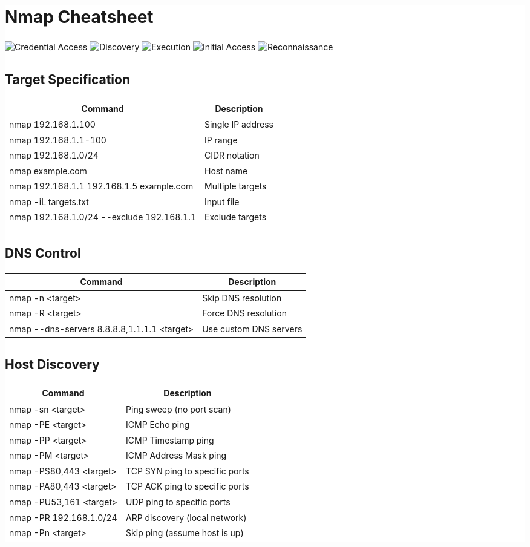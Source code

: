 # Nmap Cheatsheet
![Credential Access](https://img.shields.io/badge/Credential%20Access-DC143C?style=flat-square&logoColor=white) ![Discovery](https://img.shields.io/badge/Discovery-DC143C?style=flat-square&logoColor=white) ![Execution](https://img.shields.io/badge/Execution-DC143C?style=flat-square&logoColor=white) ![Initial Access](https://img.shields.io/badge/Initial%20Access-DC143C?style=flat-square&logoColor=white) ![Reconnaissance](https://img.shields.io/badge/Reconnaissance-DC143C?style=flat-square&logoColor=white)

## Target Specification

| Command | Description |
|---------|-------------|
| nmap 192.168.1.100 | Single IP address |
| nmap 192.168.1.1-100 | IP range |
| nmap 192.168.1.0/24 | CIDR notation |
| nmap example.com | Host name |
| nmap 192.168.1.1 192.168.1.5 example.com | Multiple targets |
| nmap -iL targets.txt | Input file |
| nmap 192.168.1.0/24 --exclude 192.168.1.1 | Exclude targets |

## DNS Control

| Command | Description |
|---------|-------------|
| nmap -n &lt;target&gt; | Skip DNS resolution |
| nmap -R &lt;target&gt; | Force DNS resolution |
| nmap --dns-servers 8.8.8.8,1.1.1.1 &lt;target&gt; | Use custom DNS servers |

## Host Discovery

| Command | Description |
|---------|-------------|
| nmap -sn &lt;target&gt; | Ping sweep (no port scan) |
| nmap -PE &lt;target&gt; | ICMP Echo ping |
| nmap -PP &lt;target&gt; | ICMP Timestamp ping |
| nmap -PM &lt;target&gt; | ICMP Address Mask ping |
| nmap -PS80,443 &lt;target&gt; | TCP SYN ping to specific ports |
| nmap -PA80,443 &lt;target&gt; | TCP ACK ping to specific ports |
| nmap -PU53,161 &lt;target&gt; | UDP ping to specific ports |
| nmap -PR 192.168.1.0/24 | ARP discovery (local network) |
| nmap -Pn &lt;target&gt; | Skip ping (assume host is up) |
